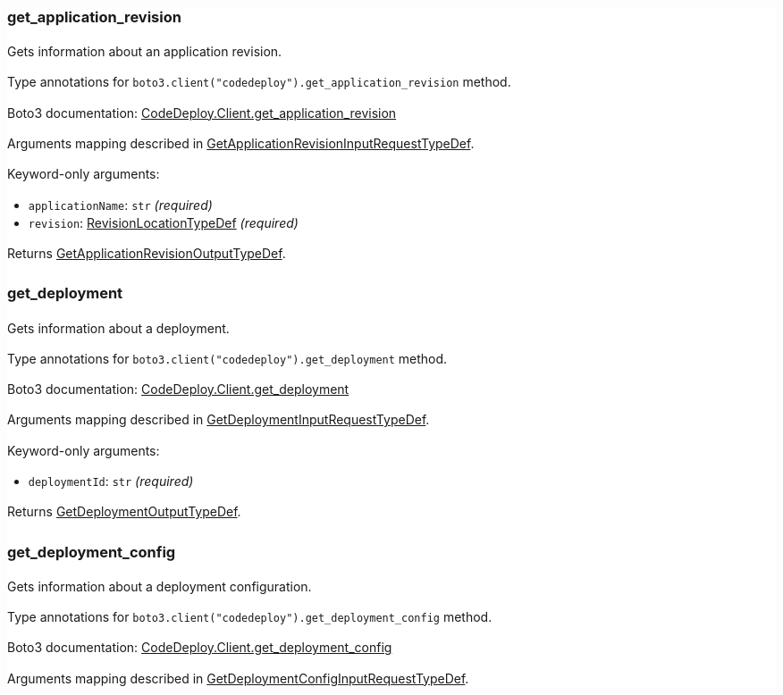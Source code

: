 ### get_application_revision

Gets information about an application revision.

Type annotations for `boto3.client("codedeploy").get_application_revision`
method.

Boto3 documentation:
[CodeDeploy.Client.get_application_revision](https://boto3.amazonaws.com/v1/documentation/api/latest/reference/services/codedeploy.html#CodeDeploy.Client.get_application_revision)

Arguments mapping described in
[GetApplicationRevisionInputRequestTypeDef](./type_defs.md#getapplicationrevisioninputrequesttypedef).

Keyword-only arguments:

- `applicationName`: `str` *(required)*
- `revision`: [RevisionLocationTypeDef](./type_defs.md#revisionlocationtypedef)
  *(required)*

Returns
[GetApplicationRevisionOutputTypeDef](./type_defs.md#getapplicationrevisionoutputtypedef).

<a id="get_deployment"></a>

### get_deployment

Gets information about a deployment.

Type annotations for `boto3.client("codedeploy").get_deployment` method.

Boto3 documentation:
[CodeDeploy.Client.get_deployment](https://boto3.amazonaws.com/v1/documentation/api/latest/reference/services/codedeploy.html#CodeDeploy.Client.get_deployment)

Arguments mapping described in
[GetDeploymentInputRequestTypeDef](./type_defs.md#getdeploymentinputrequesttypedef).

Keyword-only arguments:

- `deploymentId`: `str` *(required)*

Returns
[GetDeploymentOutputTypeDef](./type_defs.md#getdeploymentoutputtypedef).

<a id="get_deployment_config"></a>

### get_deployment_config

Gets information about a deployment configuration.

Type annotations for `boto3.client("codedeploy").get_deployment_config` method.

Boto3 documentation:
[CodeDeploy.Client.get_deployment_config](https://boto3.amazonaws.com/v1/documentation/api/latest/reference/services/codedeploy.html#CodeDeploy.Client.get_deployment_config)

Arguments mapping described in
[GetDeploymentConfigInputRequestTypeDef](./type_defs.md#getdeploymentconfiginputrequesttypedef).
